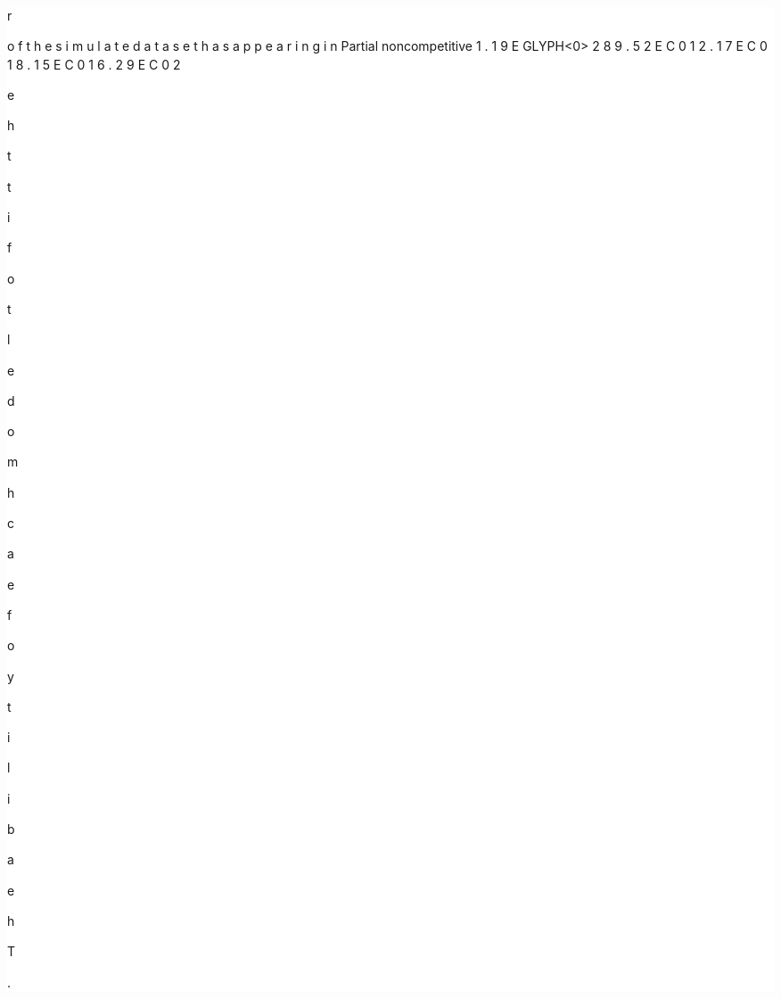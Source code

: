 r

o f t h e s i m u l a t e d a t a s e t h a s a p p e a r i n g i n Partial noncompetitive 1 . 1 9 E GLYPH<0> 2 8 9 . 5 2 E C 0 1 2 . 1 7 E C 0 1 8 . 1 5 E C 0 1 6 . 2 9 E C 0 2

e

h

t

t

i

f

o

t

l

e

d

o

m

h

c

a

e

f

o

y

t

i

l

i

b

a

e

h

T

.
